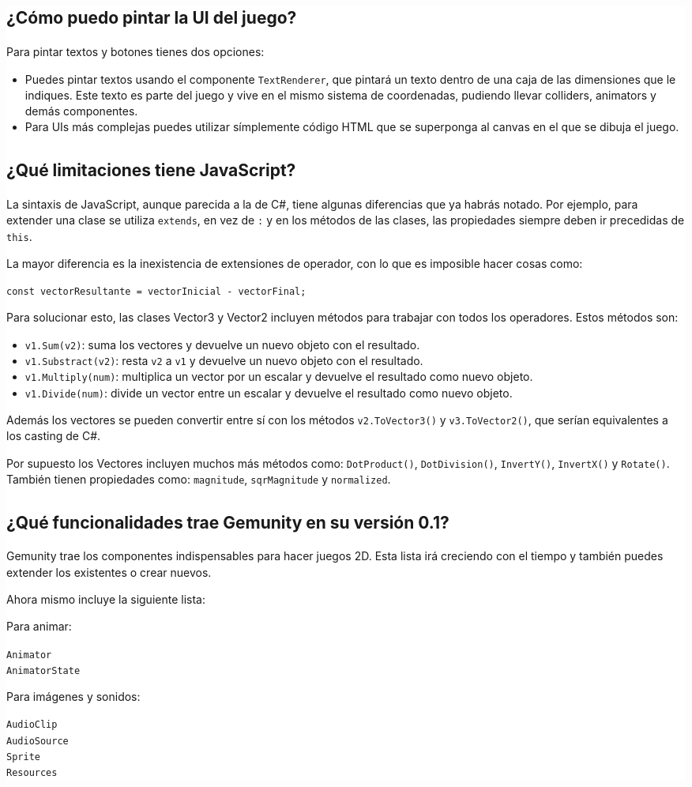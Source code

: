 ## ¿Cómo puedo pintar la UI del juego?

Para pintar textos y botones tienes dos opciones:

- Puedes pintar textos usando el componente `TextRenderer`, que pintará un texto dentro de una caja de las dimensiones que le indiques. Este texto es parte del juego y vive en el mismo sistema de coordenadas, pudiendo llevar colliders, animators y demás componentes.
- Para UIs más complejas puedes utilizar símplemente código HTML que se superponga al canvas en el que se dibuja el juego.

## ¿Qué limitaciones tiene JavaScript?

La sintaxis de JavaScript, aunque parecida a la de C#, tiene algunas diferencias que ya habrás notado. Por ejemplo, para extender una clase se utiliza `extends`, en vez de `:` y en los métodos de las clases, las propiedades siempre deben ir precedidas de `this`.

La mayor diferencia es la inexistencia de extensiones de operador, con lo que es imposible hacer cosas como:

    const vectorResultante = vectorInicial - vectorFinal;

Para solucionar esto, las clases Vector3 y Vector2 incluyen métodos para trabajar con todos los operadores. Estos métodos son:

- `v1.Sum(v2)`: suma los vectores y devuelve un nuevo objeto con el resultado.
- `v1.Substract(v2)`: resta `v2` a `v1` y devuelve un nuevo objeto con el resultado.
- `v1.Multiply(num)`: multiplica un vector por un escalar y devuelve el resultado como nuevo objeto.
- `v1.Divide(num)`: divide un vector entre un escalar y devuelve el resultado como nuevo objeto.

Además los vectores se pueden convertir entre sí con los métodos `v2.ToVector3()` y `v3.ToVector2()`, que serían equivalentes a los casting de C#.

Por supuesto los Vectores incluyen muchos más métodos como: `DotProduct()`, `DotDivision()`, `InvertY()`, `InvertX()` y `Rotate()`. También tienen propiedades como: `magnitude`, `sqrMagnitude` y `normalized`.


## ¿Qué funcionalidades trae Gemunity en su versión 0.1?

Gemunity trae los componentes indispensables para hacer juegos 2D. Esta lista irá creciendo con el tiempo y también puedes extender los existentes o crear nuevos.

Ahora mismo incluye la siguiente lista:

Para animar:

    Animator
    AnimatorState

Para imágenes y sonidos:

    AudioClip
    AudioSource
    Sprite
    Resources
